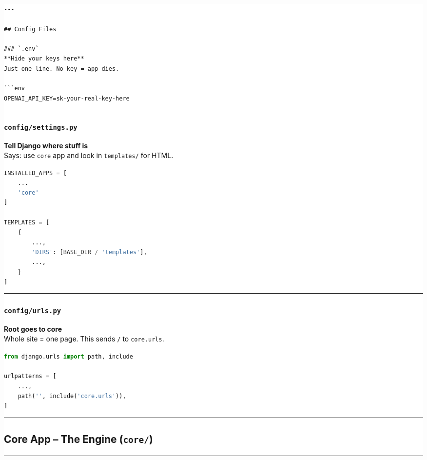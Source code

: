 ```
---

## Config Files

### `.env`  
**Hide your keys here**  
Just one line. No key = app dies.

```env
OPENAI_API_KEY=sk-your-real-key-here
```

---

### `config/settings.py`  
**Tell Django where stuff is**  
Says: use `core` app and look in `templates/` for HTML.

```python
INSTALLED_APPS = [
    ...
    'core'
]

TEMPLATES = [
    {
        ...,
        'DIRS': [BASE_DIR / 'templates'],
        ...,
    }
]
```

---

### `config/urls.py`  
**Root goes to core**  
Whole site = one page. This sends `/` to `core.urls`.

```python
from django.urls import path, include

urlpatterns = [
    ...,
    path('', include('core.urls')),
]
```

---

## Core App – The Engine (`core/`)

---